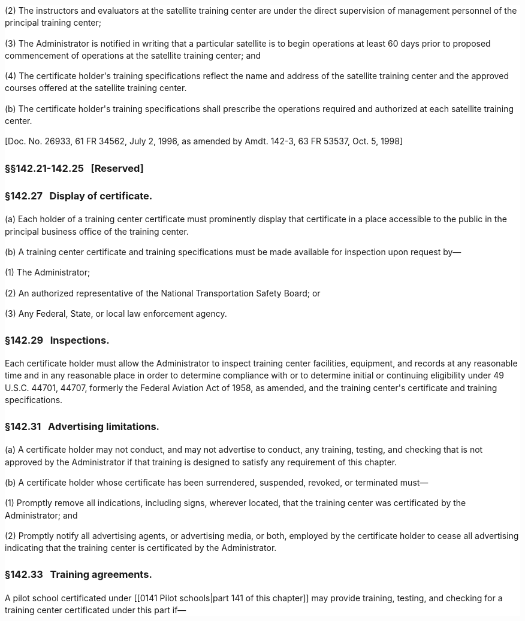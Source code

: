 \(2\) The instructors and evaluators at the satellite training center are under the direct supervision of management personnel of the principal training center;

\(3\) The Administrator is notified in writing that a particular satellite is to begin operations at least 60 days prior to proposed commencement of operations at the satellite training center; and

\(4\) The certificate holder's training specifications reflect the name and address of the satellite training center and the approved courses offered at the satellite training center.

\(b\) The certificate holder's training specifications shall prescribe the operations required and authorized at each satellite training center.

\[Doc. No. 26933, 61 FR 34562, July 2, 1996, as amended by Amdt. 142-3, 63 FR 53537, Oct. 5, 1998\]

### §§142.21-142.25   \[Reserved\]

### §142.27   Display of certificate.

\(a\) Each holder of a training center certificate must prominently display that certificate in a place accessible to the public in the principal business office of the training center.

\(b\) A training center certificate and training specifications must be made available for inspection upon request by—

\(1\) The Administrator;

\(2\) An authorized representative of the National Transportation Safety Board; or

\(3\) Any Federal, State, or local law enforcement agency.

### §142.29   Inspections.

Each certificate holder must allow the Administrator to inspect training center facilities, equipment, and records at any reasonable time and in any reasonable place in order to determine compliance with or to determine initial or continuing eligibility under 49 U.S.C. 44701, 44707, formerly the Federal Aviation Act of 1958, as amended, and the training center's certificate and training specifications.

### §142.31   Advertising limitations.

\(a\) A certificate holder may not conduct, and may not advertise to conduct, any training, testing, and checking that is not approved by the Administrator if that training is designed to satisfy any requirement of this chapter.

\(b\) A certificate holder whose certificate has been surrendered, suspended, revoked, or terminated must—

\(1\) Promptly remove all indications, including signs, wherever located, that the training center was certificated by the Administrator; and

\(2\) Promptly notify all advertising agents, or advertising media, or both, employed by the certificate holder to cease all advertising indicating that the training center is certificated by the Administrator.

### §142.33   Training agreements.

A pilot school certificated under [[0141 Pilot schools|part 141 of this chapter]] may provide training, testing, and checking for a training center certificated under this part if—
